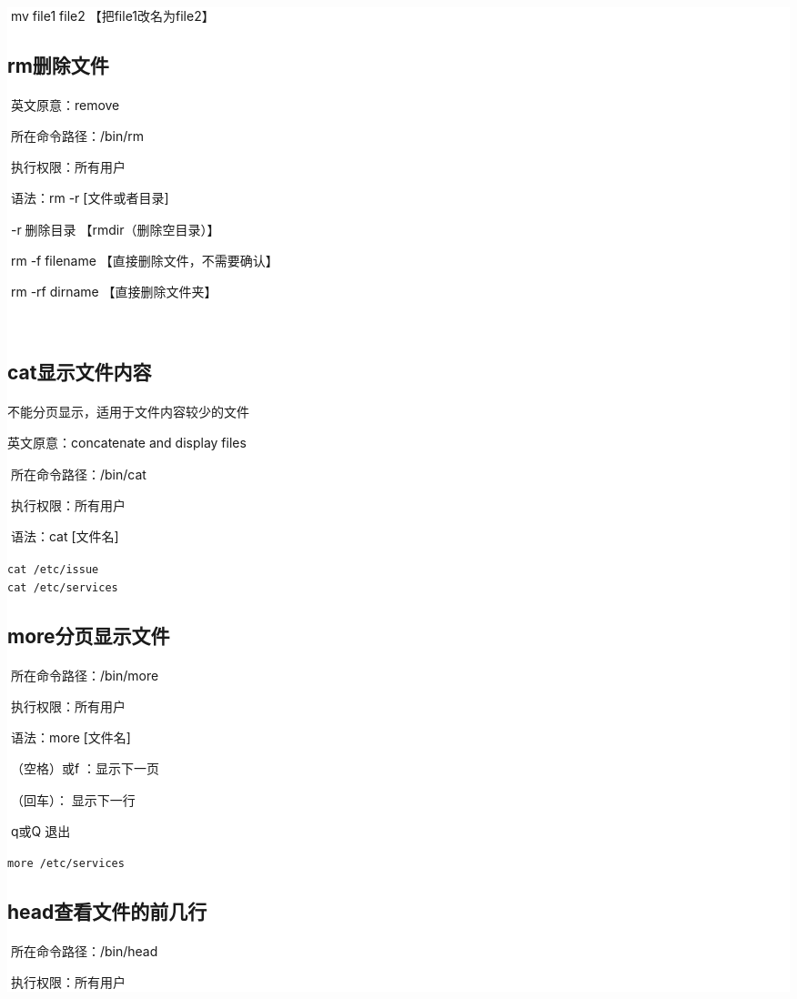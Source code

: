 ​	mv file1 file2	【把file1改名为file2】
​	

## rm删除文件

​	英文原意：remove

​	所在命令路径：/bin/rm

​	执行权限：所有用户

​	语法：rm -r [文件或者目录] 

​			 -r 删除目录    【rmdir（删除空目录）】	

​	rm -f filename 	【直接删除文件，不需要确认】

​	rm -rf dirname 	【直接删除文件夹】	

​	

## cat显示文件内容

不能分页显示，适用于文件内容较少的文件

英文原意：concatenate and display files

​	所在命令路径：/bin/cat

​	执行权限：所有用户

​	语法：cat [文件名]

	cat /etc/issue
	cat /etc/services



## more分页显示文件

​	所在命令路径：/bin/more

​	执行权限：所有用户

​	语法：more [文件名]

​		  （空格）或f ：显示下一页

​		  （回车）：    显示下一行

​			q或Q    	退出

	more /etc/services



## head查看文件的前几行

​	所在命令路径：/bin/head

​	执行权限：所有用户

